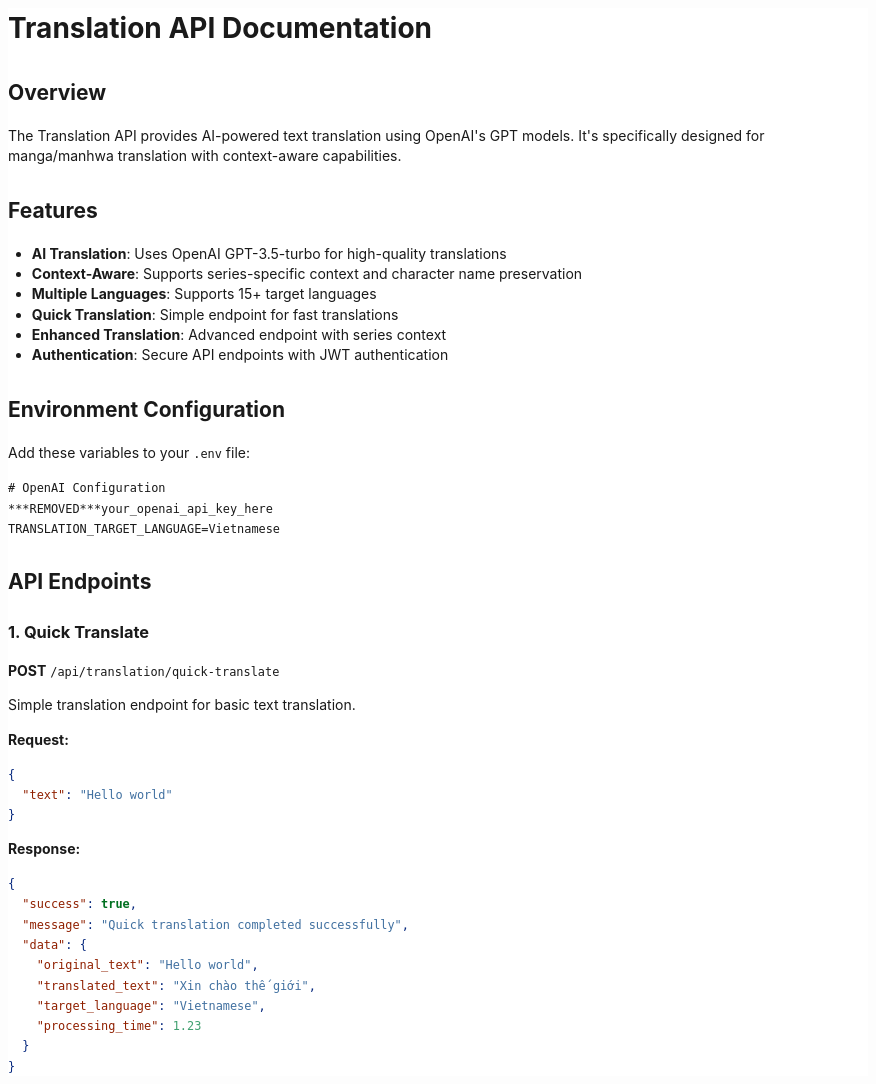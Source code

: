 # Translation API Documentation

## Overview

The Translation API provides AI-powered text translation using OpenAI's GPT models. It's specifically designed for manga/manhwa translation with context-aware capabilities.

## Features

- **AI Translation**: Uses OpenAI GPT-3.5-turbo for high-quality translations
- **Context-Aware**: Supports series-specific context and character name preservation
- **Multiple Languages**: Supports 15+ target languages
- **Quick Translation**: Simple endpoint for fast translations
- **Enhanced Translation**: Advanced endpoint with series context
- **Authentication**: Secure API endpoints with JWT authentication

## Environment Configuration

Add these variables to your `.env` file:

```env
# OpenAI Configuration
***REMOVED***your_openai_api_key_here
TRANSLATION_TARGET_LANGUAGE=Vietnamese
```

## API Endpoints

### 1. Quick Translate
**POST** `/api/translation/quick-translate`

Simple translation endpoint for basic text translation.

**Request:**
```json
{
  "text": "Hello world"
}
```

**Response:**
```json
{
  "success": true,
  "message": "Quick translation completed successfully",
  "data": {
    "original_text": "Hello world",
    "translated_text": "Xin chào thế giới",
    "target_language": "Vietnamese",
    "processing_time": 1.23
  }
}
```
